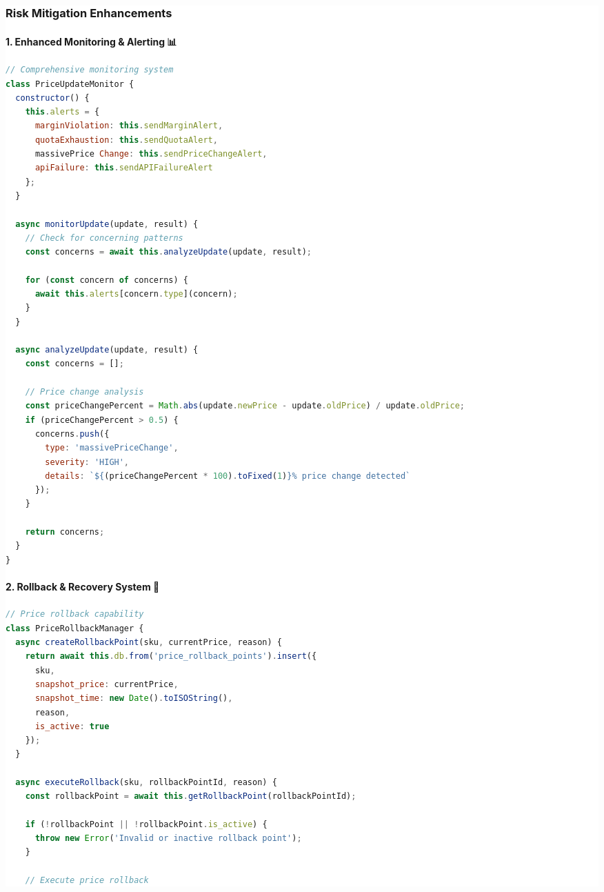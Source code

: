 ### **Risk Mitigation Enhancements**

#### **1. Enhanced Monitoring & Alerting** 📊
```javascript
// Comprehensive monitoring system
class PriceUpdateMonitor {
  constructor() {
    this.alerts = {
      marginViolation: this.sendMarginAlert,
      quotaExhaustion: this.sendQuotaAlert,
      massivePrice Change: this.sendPriceChangeAlert,
      apiFailure: this.sendAPIFailureAlert
    };
  }

  async monitorUpdate(update, result) {
    // Check for concerning patterns
    const concerns = await this.analyzeUpdate(update, result);
    
    for (const concern of concerns) {
      await this.alerts[concern.type](concern);
    }
  }

  async analyzeUpdate(update, result) {
    const concerns = [];
    
    // Price change analysis
    const priceChangePercent = Math.abs(update.newPrice - update.oldPrice) / update.oldPrice;
    if (priceChangePercent > 0.5) {
      concerns.push({
        type: 'massivePriceChange',
        severity: 'HIGH',
        details: `${(priceChangePercent * 100).toFixed(1)}% price change detected`
      });
    }
    
    return concerns;
  }
}
```

#### **2. Rollback & Recovery System** 🔄
```javascript
// Price rollback capability
class PriceRollbackManager {
  async createRollbackPoint(sku, currentPrice, reason) {
    return await this.db.from('price_rollback_points').insert({
      sku,
      snapshot_price: currentPrice,
      snapshot_time: new Date().toISOString(),
      reason,
      is_active: true
    });
  }

  async executeRollback(sku, rollbackPointId, reason) {
    const rollbackPoint = await this.getRollbackPoint(rollbackPointId);
    
    if (!rollbackPoint || !rollbackPoint.is_active) {
      throw new Error('Invalid or inactive rollback point');
    }

    // Execute price rollback
```